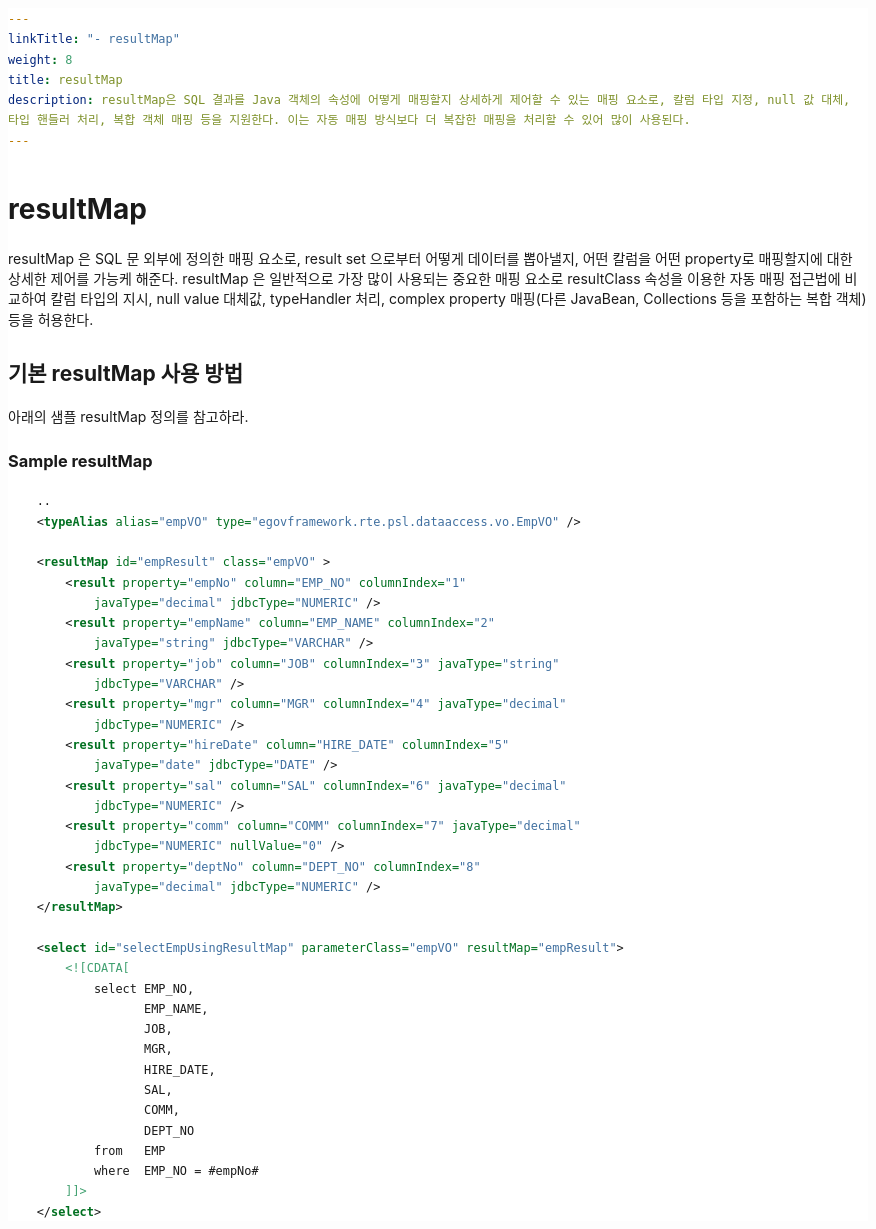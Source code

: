 ```yaml
---
linkTitle: "- resultMap"
weight: 8
title: resultMap
description: resultMap은 SQL 결과를 Java 객체의 속성에 어떻게 매핑할지 상세하게 제어할 수 있는 매핑 요소로, 칼럼 타입 지정, null 값 대체, 타입 핸들러 처리, 복합 객체 매핑 등을 지원한다. 이는 자동 매핑 방식보다 더 복잡한 매핑을 처리할 수 있어 많이 사용된다.
---
```

# resultMap

 resultMap 은 SQL 문 외부에 정의한 매핑 요소로, result set 으로부터 어떻게 데이터를 뽑아낼지, 어떤 칼럼을 어떤 property로 매핑할지에 대한 상세한 제어를 가능케 해준다. resultMap 은 일반적으로 가장 많이 사용되는 중요한 매핑 요소로 resultClass 속성을 이용한 자동 매핑 접근법에 비교하여 칼럼 타입의 지시, null value 대체값, typeHandler 처리, complex property 매핑(다른 JavaBean, Collections 등을 포함하는 복합 객체) 등을 허용한다.

## 기본 resultMap 사용 방법

 아래의 샘플 resultMap 정의를 참고하라.

### Sample resultMap

```xml
	..
	<typeAlias alias="empVO" type="egovframework.rte.psl.dataaccess.vo.EmpVO" />
 
	<resultMap id="empResult" class="empVO" >
		<result property="empNo" column="EMP_NO" columnIndex="1"
			javaType="decimal" jdbcType="NUMERIC" />
		<result property="empName" column="EMP_NAME" columnIndex="2"
			javaType="string" jdbcType="VARCHAR" />
		<result property="job" column="JOB" columnIndex="3" javaType="string"
			jdbcType="VARCHAR" />
		<result property="mgr" column="MGR" columnIndex="4" javaType="decimal"
			jdbcType="NUMERIC" />
		<result property="hireDate" column="HIRE_DATE" columnIndex="5"
			javaType="date" jdbcType="DATE" />
		<result property="sal" column="SAL" columnIndex="6" javaType="decimal"
			jdbcType="NUMERIC" />
		<result property="comm" column="COMM" columnIndex="7" javaType="decimal"
			jdbcType="NUMERIC" nullValue="0" />
		<result property="deptNo" column="DEPT_NO" columnIndex="8"
			javaType="decimal" jdbcType="NUMERIC" />
	</resultMap>
 
	<select id="selectEmpUsingResultMap" parameterClass="empVO" resultMap="empResult">
		<![CDATA[
			select EMP_NO,
			       EMP_NAME,
			       JOB,
			       MGR,
			       HIRE_DATE,
			       SAL,
			       COMM,
			       DEPT_NO
			from   EMP
			where  EMP_NO = #empNo#
		]]>
	</select>
```
